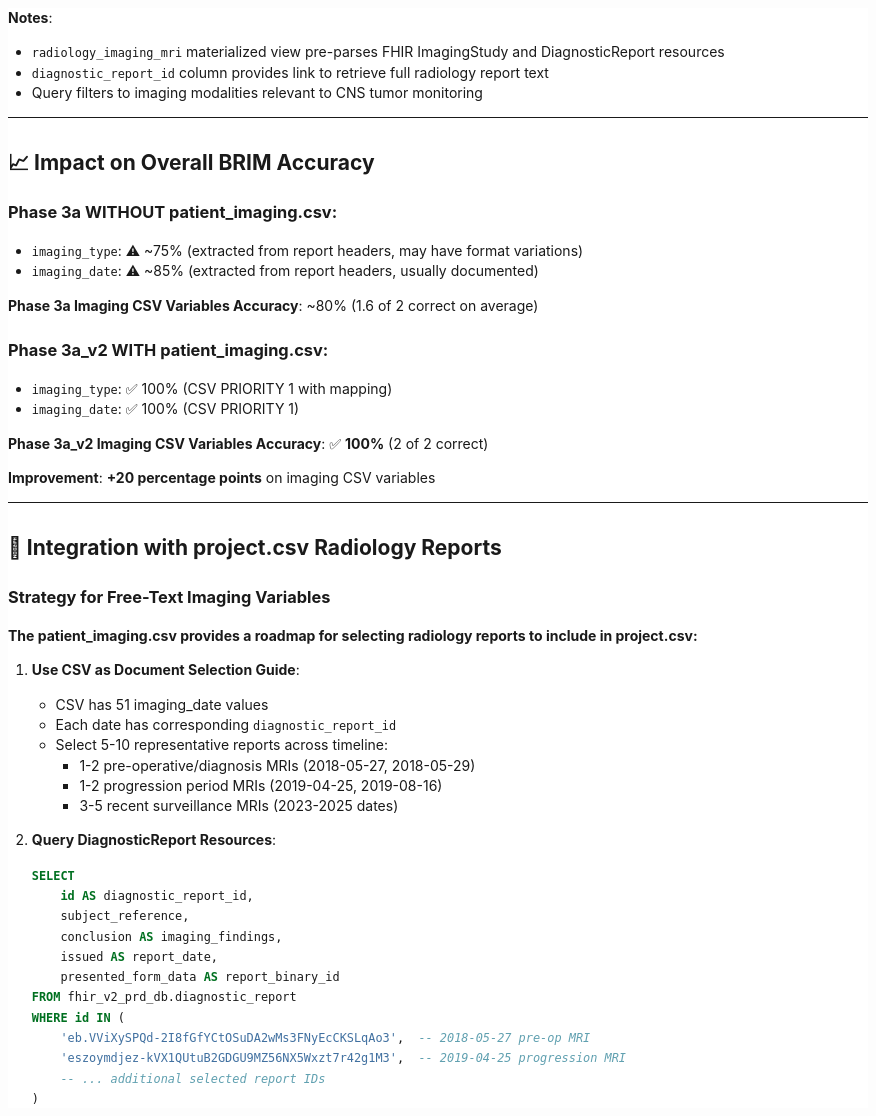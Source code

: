 **Notes**:
- `radiology_imaging_mri` materialized view pre-parses FHIR ImagingStudy and DiagnosticReport resources
- `diagnostic_report_id` column provides link to retrieve full radiology report text
- Query filters to imaging modalities relevant to CNS tumor monitoring

---

## 📈 Impact on Overall BRIM Accuracy

### Phase 3a WITHOUT patient_imaging.csv:
- `imaging_type`: ⚠️ ~75% (extracted from report headers, may have format variations)
- `imaging_date`: ⚠️ ~85% (extracted from report headers, usually documented)

**Phase 3a Imaging CSV Variables Accuracy**: ~80% (1.6 of 2 correct on average)

### Phase 3a_v2 WITH patient_imaging.csv:
- `imaging_type`: ✅ 100% (CSV PRIORITY 1 with mapping)
- `imaging_date`: ✅ 100% (CSV PRIORITY 1)

**Phase 3a_v2 Imaging CSV Variables Accuracy**: ✅ **100%** (2 of 2 correct)

**Improvement**: **+20 percentage points** on imaging CSV variables

---

## 🔗 Integration with project.csv Radiology Reports

### Strategy for Free-Text Imaging Variables

**The patient_imaging.csv provides a roadmap for selecting radiology reports to include in project.csv:**

1. **Use CSV as Document Selection Guide**:
   - CSV has 51 imaging_date values
   - Each date has corresponding `diagnostic_report_id`
   - Select 5-10 representative reports across timeline:
     - 1-2 pre-operative/diagnosis MRIs (2018-05-27, 2018-05-29)
     - 1-2 progression period MRIs (2019-04-25, 2019-08-16)
     - 3-5 recent surveillance MRIs (2023-2025 dates)

2. **Query DiagnosticReport Resources**:
   ```sql
   SELECT 
       id AS diagnostic_report_id,
       subject_reference,
       conclusion AS imaging_findings,
       issued AS report_date,
       presented_form_data AS report_binary_id
   FROM fhir_v2_prd_db.diagnostic_report
   WHERE id IN (
       'eb.VViXySPQd-2I8fGfYCtOSuDA2wMs3FNyEcCKSLqAo3',  -- 2018-05-27 pre-op MRI
       'eszoymdjez-kVX1QUtuB2GDGU9MZ56NX5Wxzt7r42g1M3',  -- 2019-04-25 progression MRI
       -- ... additional selected report IDs
   )
   ```
